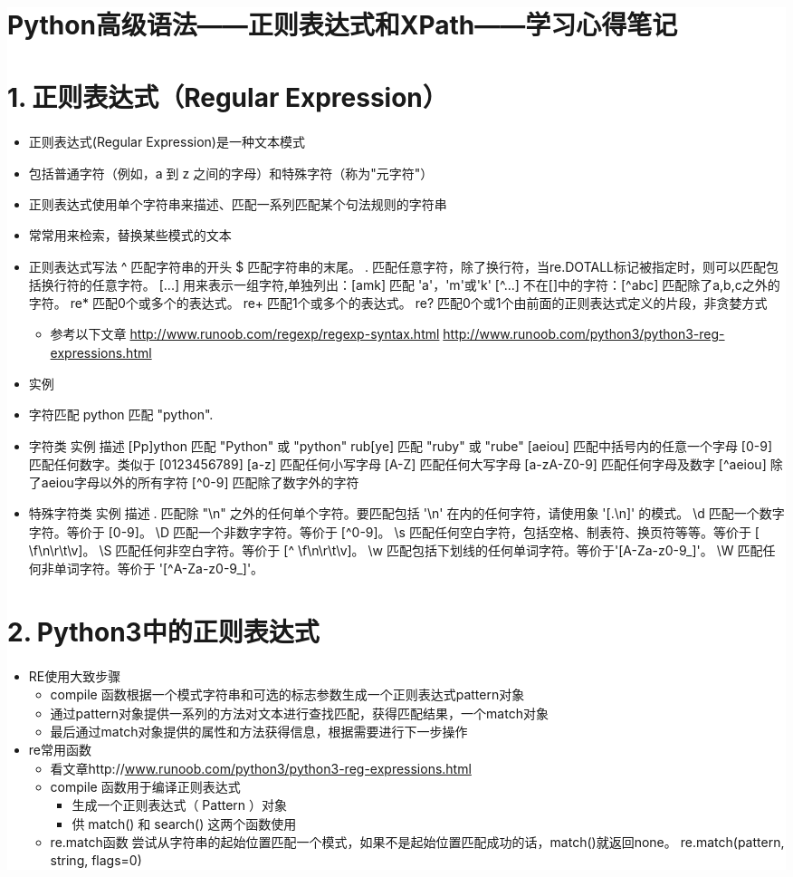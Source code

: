 # **Python高级语法——正则表达式和XPath——学习心得笔记**
  
# 1. 正则表达式（Regular Expression）
- 正则表达式(Regular Expression)是一种文本模式
- 包括普通字符（例如，a 到 z 之间的字母）和特殊字符（称为"元字符"）
- 正则表达式使用单个字符串来描述、匹配一系列匹配某个句法规则的字符串
- 常常用来检索，替换某些模式的文本

- 正则表达式写法
    ^	匹配字符串的开头
    $	匹配字符串的末尾。
    .	匹配任意字符，除了换行符，当re.DOTALL标记被指定时，则可以匹配包括换行符的任意字符。
    [...]	用来表示一组字符,单独列出：[amk] 匹配 'a'，'m'或'k'
    [^...]	不在[]中的字符：[^abc] 匹配除了a,b,c之外的字符。
    re*	匹配0个或多个的表达式。
    re+	匹配1个或多个的表达式。
    re?	匹配0个或1个由前面的正则表达式定义的片段，非贪婪方式
    
    - 参考以下文章
    http://www.runoob.com/regexp/regexp-syntax.html
    http://www.runoob.com/python3/python3-reg-expressions.html
    
- 实例

- 字符匹配
    python	匹配 "python".

- 字符类
    实例	描述
    [Pp]ython	匹配 "Python" 或 "python"
    rub[ye]	匹配 "ruby" 或 "rube"
    [aeiou]	匹配中括号内的任意一个字母
    [0-9]	匹配任何数字。类似于 [0123456789]
    [a-z]	匹配任何小写字母
    [A-Z]	匹配任何大写字母
    [a-zA-Z0-9]	匹配任何字母及数字
    [^aeiou]	除了aeiou字母以外的所有字符
    [^0-9]	匹配除了数字外的字符

- 特殊字符类
    实例	描述
    .	匹配除 "\n" 之外的任何单个字符。要匹配包括 '\n' 在内的任何字符，请使用象 '[.\n]' 的模式。
    \d	匹配一个数字字符。等价于 [0-9]。
    \D	匹配一个非数字字符。等价于 [^0-9]。
    \s	匹配任何空白字符，包括空格、制表符、换页符等等。等价于 [ \f\n\r\t\v]。
    \S	匹配任何非空白字符。等价于 [^ \f\n\r\t\v]。
    \w	匹配包括下划线的任何单词字符。等价于'[A-Za-z0-9_]'。
    \W	匹配任何非单词字符。等价于 '[^A-Za-z0-9_]'。 
        
# 2. Python3中的正则表达式
- RE使用大致步骤
    - compile 函数根据一个模式字符串和可选的标志参数生成一个正则表达式pattern对象   
    - 通过pattern对象提供一系列的方法对文本进行查找匹配，获得匹配结果，一个match对象
    - 最后通过match对象提供的属性和方法获得信息，根据需要进行下一步操作
- re常用函数
    - 看文章http://www.runoob.com/python3/python3-reg-expressions.html
    - compile 函数用于编译正则表达式
        - 生成一个正则表达式（ Pattern ）对象
        - 供 match() 和 search() 这两个函数使用
    - re.match函数
        尝试从字符串的起始位置匹配一个模式，如果不是起始位置匹配成功的话，match()就返回none。
        re.match(pattern, string, flags=0)